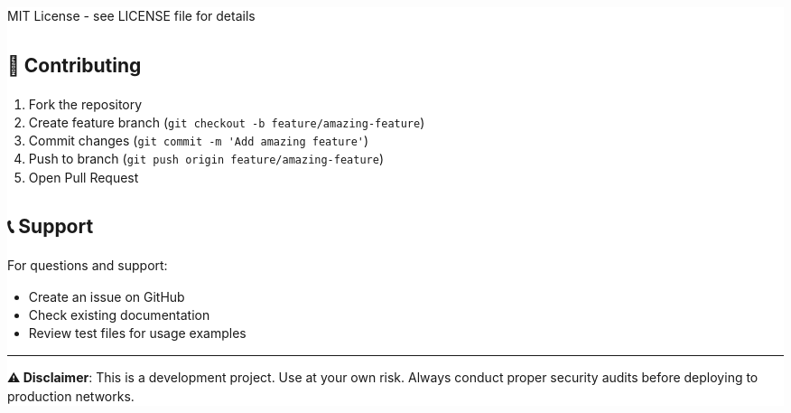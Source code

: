 MIT License - see LICENSE file for details

## 🤝 Contributing

1. Fork the repository
2. Create feature branch (`git checkout -b feature/amazing-feature`)
3. Commit changes (`git commit -m 'Add amazing feature'`)
4. Push to branch (`git push origin feature/amazing-feature`)
5. Open Pull Request

## 📞 Support

For questions and support:
- Create an issue on GitHub
- Check existing documentation
- Review test files for usage examples

---

**⚠️ Disclaimer**: This is a development project. Use at your own risk. Always conduct proper security audits before deploying to production networks.
